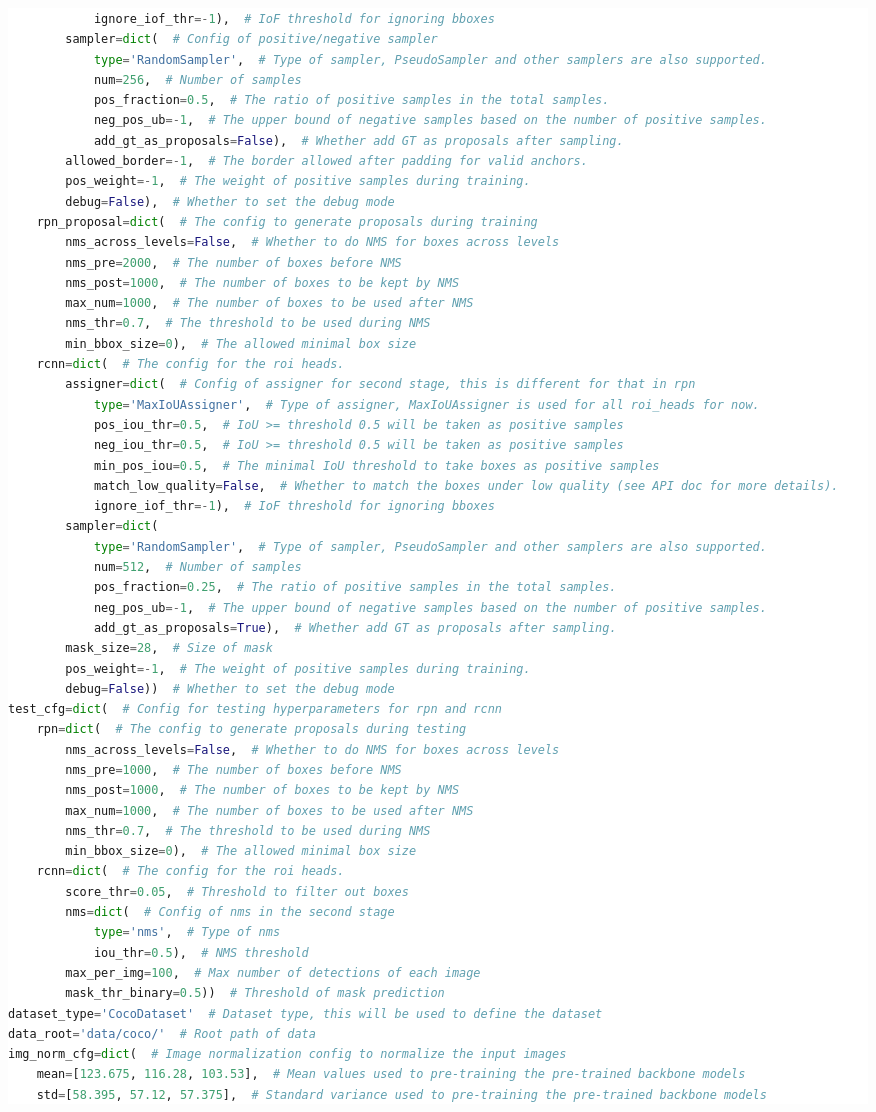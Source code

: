 ```python
            ignore_iof_thr=-1),  # IoF threshold for ignoring bboxes
        sampler=dict(  # Config of positive/negative sampler
            type='RandomSampler',  # Type of sampler, PseudoSampler and other samplers are also supported.
            num=256,  # Number of samples
            pos_fraction=0.5,  # The ratio of positive samples in the total samples.
            neg_pos_ub=-1,  # The upper bound of negative samples based on the number of positive samples.
            add_gt_as_proposals=False),  # Whether add GT as proposals after sampling.
        allowed_border=-1,  # The border allowed after padding for valid anchors.
        pos_weight=-1,  # The weight of positive samples during training.
        debug=False),  # Whether to set the debug mode
    rpn_proposal=dict(  # The config to generate proposals during training
        nms_across_levels=False,  # Whether to do NMS for boxes across levels
        nms_pre=2000,  # The number of boxes before NMS
        nms_post=1000,  # The number of boxes to be kept by NMS
        max_num=1000,  # The number of boxes to be used after NMS
        nms_thr=0.7,  # The threshold to be used during NMS
        min_bbox_size=0),  # The allowed minimal box size
    rcnn=dict(  # The config for the roi heads.
        assigner=dict(  # Config of assigner for second stage, this is different for that in rpn
            type='MaxIoUAssigner',  # Type of assigner, MaxIoUAssigner is used for all roi_heads for now.
            pos_iou_thr=0.5,  # IoU >= threshold 0.5 will be taken as positive samples
            neg_iou_thr=0.5,  # IoU >= threshold 0.5 will be taken as positive samples
            min_pos_iou=0.5,  # The minimal IoU threshold to take boxes as positive samples
            match_low_quality=False,  # Whether to match the boxes under low quality (see API doc for more details).
            ignore_iof_thr=-1),  # IoF threshold for ignoring bboxes
        sampler=dict(
            type='RandomSampler',  # Type of sampler, PseudoSampler and other samplers are also supported.
            num=512,  # Number of samples
            pos_fraction=0.25,  # The ratio of positive samples in the total samples.
            neg_pos_ub=-1,  # The upper bound of negative samples based on the number of positive samples.
            add_gt_as_proposals=True),  # Whether add GT as proposals after sampling.
        mask_size=28,  # Size of mask
        pos_weight=-1,  # The weight of positive samples during training.
        debug=False))  # Whether to set the debug mode
test_cfg=dict(  # Config for testing hyperparameters for rpn and rcnn
    rpn=dict(  # The config to generate proposals during testing
        nms_across_levels=False,  # Whether to do NMS for boxes across levels
        nms_pre=1000,  # The number of boxes before NMS
        nms_post=1000,  # The number of boxes to be kept by NMS
        max_num=1000,  # The number of boxes to be used after NMS
        nms_thr=0.7,  # The threshold to be used during NMS
        min_bbox_size=0),  # The allowed minimal box size
    rcnn=dict(  # The config for the roi heads.
        score_thr=0.05,  # Threshold to filter out boxes
        nms=dict(  # Config of nms in the second stage
            type='nms',  # Type of nms
            iou_thr=0.5),  # NMS threshold
        max_per_img=100,  # Max number of detections of each image
        mask_thr_binary=0.5))  # Threshold of mask prediction
dataset_type='CocoDataset'  # Dataset type, this will be used to define the dataset
data_root='data/coco/'  # Root path of data
img_norm_cfg=dict(  # Image normalization config to normalize the input images
    mean=[123.675, 116.28, 103.53],  # Mean values used to pre-training the pre-trained backbone models
    std=[58.395, 57.12, 57.375],  # Standard variance used to pre-training the pre-trained backbone models
```